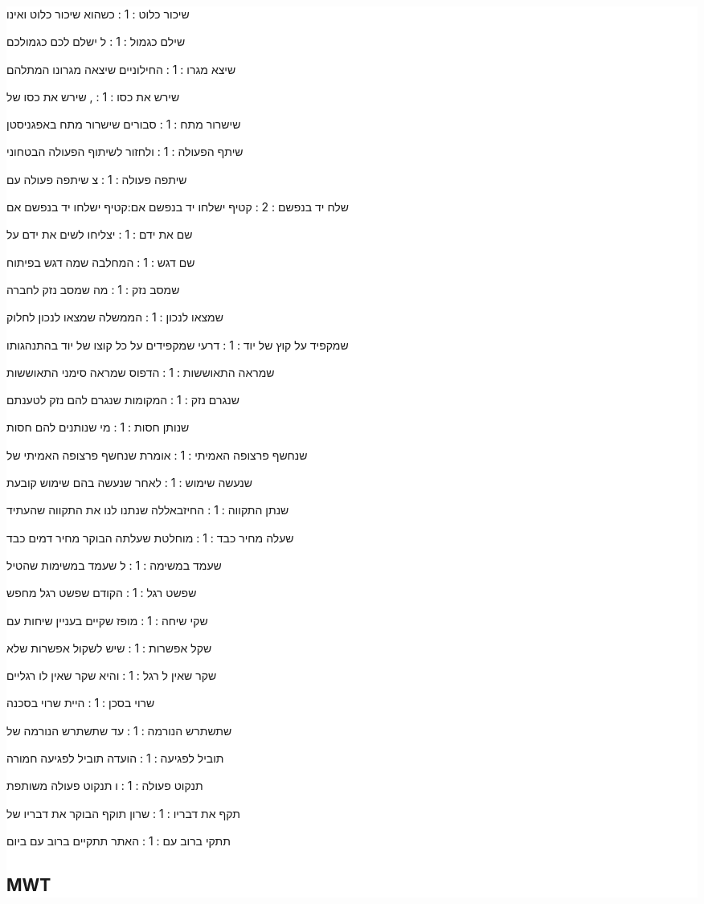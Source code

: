 שיכור כלוט : 1 : כשהוא שיכור כלוט ואינו

שילם כגמול : 1 : ל ישלם לכם כגמולכם

שיצא מגרו : 1 : החילוניים שיצאה מגרונו המתלהם

שירש את כסו : 1 : , שירש את כסו של

שישרור מתח : 1 : סבורים שישרור מתח באפגניסטן

שיתף הפעולה : 1 : ולחזור לשיתוף הפעולה הבטחוני

שיתפה פעולה : 1 : צ שיתפה פעולה עם

שלח יד בנפשם : 2 : קטיף ישלחו יד בנפשם אם:קטיף ישלחו יד בנפשם אם

שם את ידם : 1 : יצליחו לשים את ידם על

שם דגש : 1 : המחלבה שמה דגש בפיתוח

שמסב נזק : 1 : מה שמסב נזק לחברה

שמצאו לנכון : 1 : הממשלה שמצאו לנכון לחלוק

שמקפיד על קוץ של יוד : 1 : דרעי שמקפידים על כל קוצו של יוד בהתנהגותו

שמראה התאוששות : 1 : הדפוס שמראה סימני התאוששות

שנגרם נזק : 1 : המקומות שנגרם להם נזק לטענתם

שנותן חסות : 1 : מי שנותנים להם חסות

שנחשף פרצופה האמיתי : 1 : אומרת שנחשף פרצופה האמיתי של

שנעשה שימוש : 1 : לאחר שנעשה בהם שימוש קובעת

שנתן התקווה : 1 : החיזבאללה שנתנו לנו את התקווה שהעתיד

שעלה מחיר כבד : 1 : מוחלטת שעלתה הבוקר מחיר דמים כבד

שעמד במשימה : 1 : ל שעמד במשימות שהטיל

שפשט רגל : 1 : הקודם שפשט רגל מחפש

שקי שיחה : 1 : מופז שקיים בעניין שיחות עם

שקל אפשרות : 1 : שיש לשקול אפשרות שלא

שקר שאין ל רגל : 1 : והיא שקר שאין לו רגליים

שרוי בסכן : 1 : היית שרוי בסכנה

שתשתרש הנורמה : 1 : עד שתשתרש הנורמה של

תוביל לפגיעה : 1 : הועדה תוביל לפגיעה חמורה

תנקוט פעולה : 1 : ו תנקוט פעולה משותפת

תקף את דבריו : 1 : שרון תוקף הבוקר את דבריו של

תתקי ברוב עם : 1 : האתר תתקיים ברוב עם ביום

## MWT
